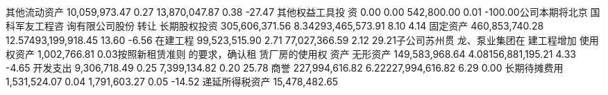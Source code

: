 其他流动资产
10,059,973.47
0.27
13,870,047.87
0.38
-27.47
其他权益工具投
资
0.00
0.00
542,800.00
0.01
-100.00公司本期将北京
国科军友工程咨
询有限公司股份
转让
长期股权投资
305,606,371.56
8.34293,465,573.91
8.10
4.14
固定资产
460,853,740.28
12.57493,199,918.45
13.60
-6.56
在建工程
99,523,515.90
2.71
77,027,366.59
2.12
29.21子公司苏州贯
龙、泵业集团在
建工程增加
使用权资产
1,002,766.81
0.03按照新租赁准则
的要求，确认租
赁厂房的使用权
资产
无形资产
149,583,968.64
4.08156,881,195.21
4.33
-4.65
开发支出
9,306,718.49
0.25
7,399,134.82
0.20
25.78
商誉
227,994,616.82
6.22227,994,616.82
6.29
0.00
长期待摊费用
1,531,524.07
0.04
1,791,603.27
0.05
-14.52
递延所得税资产
15,478,482.65